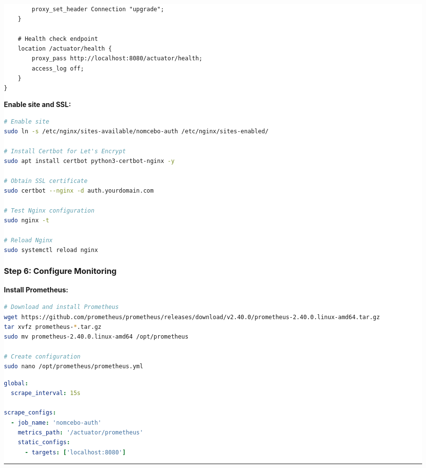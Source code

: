 ```nginx
        proxy_set_header Connection "upgrade";
    }

    # Health check endpoint
    location /actuator/health {
        proxy_pass http://localhost:8080/actuator/health;
        access_log off;
    }
}
```

**Enable site and SSL:**

```bash
# Enable site
sudo ln -s /etc/nginx/sites-available/nomcebo-auth /etc/nginx/sites-enabled/

# Install Certbot for Let's Encrypt
sudo apt install certbot python3-certbot-nginx -y

# Obtain SSL certificate
sudo certbot --nginx -d auth.yourdomain.com

# Test Nginx configuration
sudo nginx -t

# Reload Nginx
sudo systemctl reload nginx
```

### Step 6: Configure Monitoring

**Install Prometheus:**

```bash
# Download and install Prometheus
wget https://github.com/prometheus/prometheus/releases/download/v2.40.0/prometheus-2.40.0.linux-amd64.tar.gz
tar xvfz prometheus-*.tar.gz
sudo mv prometheus-2.40.0.linux-amd64 /opt/prometheus

# Create configuration
sudo nano /opt/prometheus/prometheus.yml
```

```yaml
global:
  scrape_interval: 15s

scrape_configs:
  - job_name: 'nomcebo-auth'
    metrics_path: '/actuator/prometheus'
    static_configs:
      - targets: ['localhost:8080']
```

---